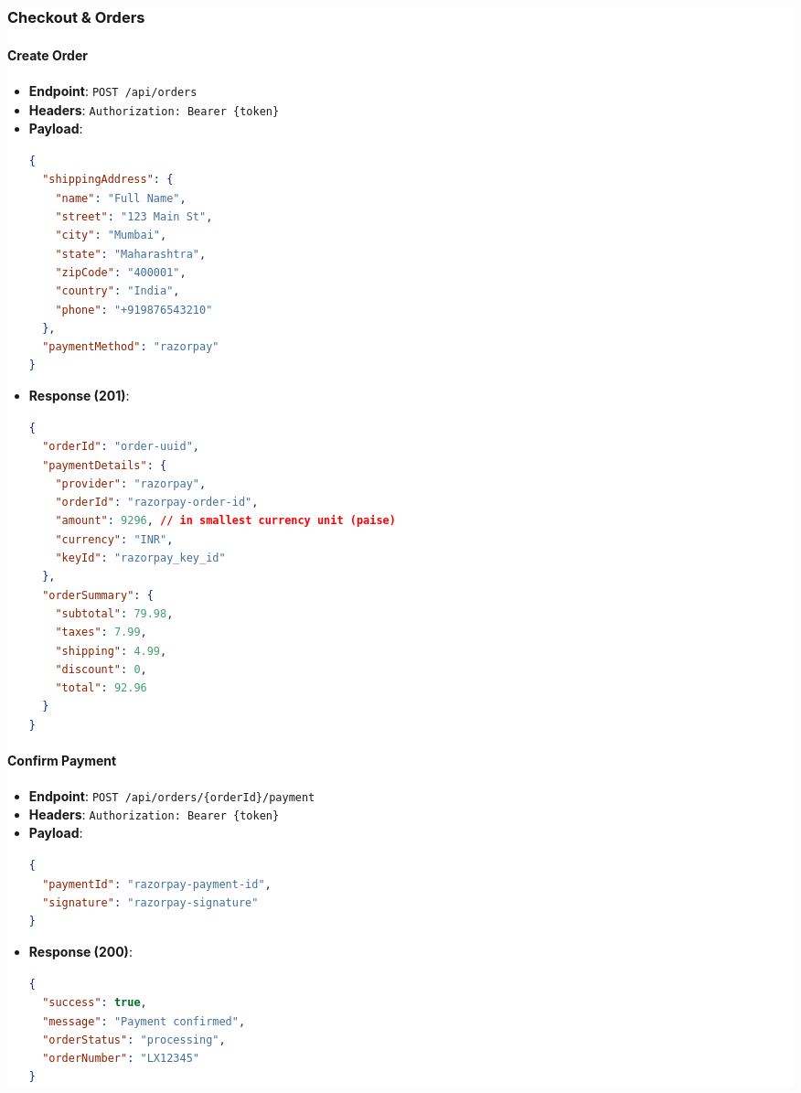 ### Checkout & Orders

#### Create Order

- **Endpoint**: `POST /api/orders`
- **Headers**: `Authorization: Bearer {token}`
- **Payload**:
  ```json
  {
    "shippingAddress": {
      "name": "Full Name",
      "street": "123 Main St",
      "city": "Mumbai",
      "state": "Maharashtra",
      "zipCode": "400001",
      "country": "India",
      "phone": "+919876543210"
    },
    "paymentMethod": "razorpay"
  }
  ```
- **Response (201)**:
  ```json
  {
    "orderId": "order-uuid",
    "paymentDetails": {
      "provider": "razorpay",
      "orderId": "razorpay-order-id",
      "amount": 9296, // in smallest currency unit (paise)
      "currency": "INR",
      "keyId": "razorpay_key_id"
    },
    "orderSummary": {
      "subtotal": 79.98,
      "taxes": 7.99,
      "shipping": 4.99,
      "discount": 0,
      "total": 92.96
    }
  }
  ```

#### Confirm Payment

- **Endpoint**: `POST /api/orders/{orderId}/payment`
- **Headers**: `Authorization: Bearer {token}`
- **Payload**:
  ```json
  {
    "paymentId": "razorpay-payment-id",
    "signature": "razorpay-signature"
  }
  ```
- **Response (200)**:
  ```json
  {
    "success": true,
    "message": "Payment confirmed",
    "orderStatus": "processing",
    "orderNumber": "LX12345"
  }
  ```
